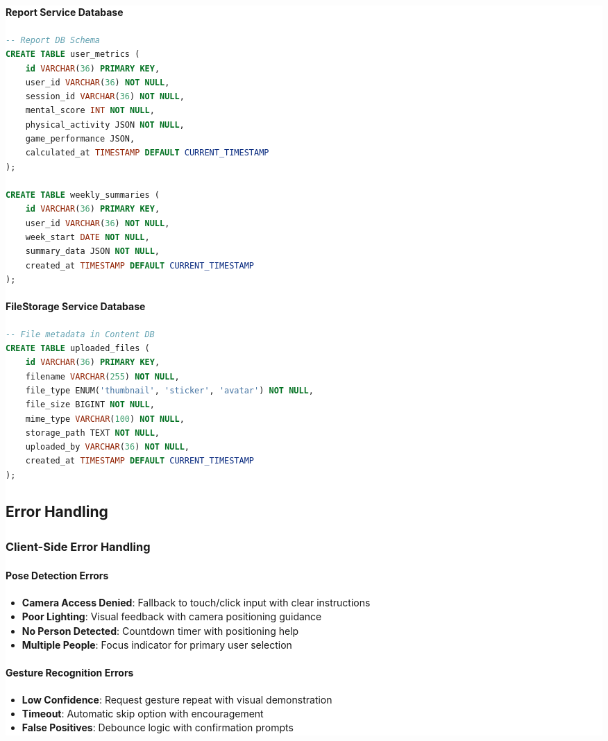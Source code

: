 #### Report Service Database
```sql
-- Report DB Schema
CREATE TABLE user_metrics (
    id VARCHAR(36) PRIMARY KEY,
    user_id VARCHAR(36) NOT NULL,
    session_id VARCHAR(36) NOT NULL,
    mental_score INT NOT NULL,
    physical_activity JSON NOT NULL,
    game_performance JSON,
    calculated_at TIMESTAMP DEFAULT CURRENT_TIMESTAMP
);

CREATE TABLE weekly_summaries (
    id VARCHAR(36) PRIMARY KEY,
    user_id VARCHAR(36) NOT NULL,
    week_start DATE NOT NULL,
    summary_data JSON NOT NULL,
    created_at TIMESTAMP DEFAULT CURRENT_TIMESTAMP
);
```

#### FileStorage Service Database
```sql
-- File metadata in Content DB
CREATE TABLE uploaded_files (
    id VARCHAR(36) PRIMARY KEY,
    filename VARCHAR(255) NOT NULL,
    file_type ENUM('thumbnail', 'sticker', 'avatar') NOT NULL,
    file_size BIGINT NOT NULL,
    mime_type VARCHAR(100) NOT NULL,
    storage_path TEXT NOT NULL,
    uploaded_by VARCHAR(36) NOT NULL,
    created_at TIMESTAMP DEFAULT CURRENT_TIMESTAMP
);
```

## Error Handling

### Client-Side Error Handling

#### Pose Detection Errors
- **Camera Access Denied**: Fallback to touch/click input with clear instructions
- **Poor Lighting**: Visual feedback with camera positioning guidance
- **No Person Detected**: Countdown timer with positioning help
- **Multiple People**: Focus indicator for primary user selection

#### Gesture Recognition Errors
- **Low Confidence**: Request gesture repeat with visual demonstration
- **Timeout**: Automatic skip option with encouragement
- **False Positives**: Debounce logic with confirmation prompts
